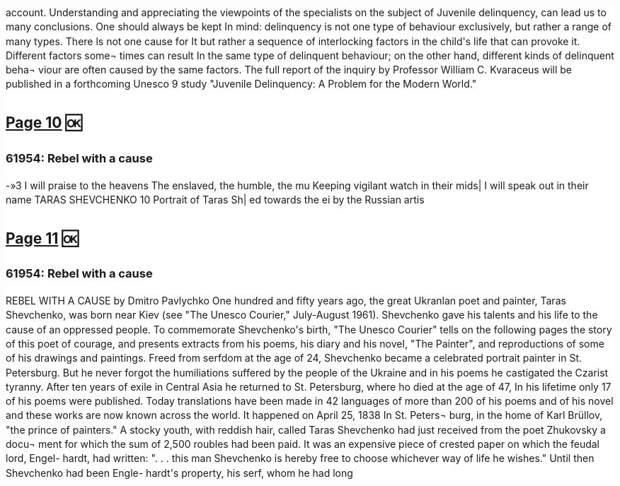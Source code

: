 account.
Understanding and appreciating the viewpoints of the
specialists on the subject of Juvenile delinquency, can lead
us to many conclusions. One should always be kept In
mind: delinquency is not one type of behaviour exclusively,
but rather a range of many types. There ls not one cause
for It but rather a sequence of interlocking factors in the
child's life that can provoke it. Different factors some¬
times can result In the same type of delinquent behaviour;
on the other hand, different kinds of delinquent beha¬
viour are often caused by the same factors.
The full report of the inquiry by Professor William
C. Kvaraceus will be published in a forthcoming Unesco 9
study "Juvenile Delinquency: A Problem for the Modern
World."
## [Page 10](https://demo.humlab.umu.se/courier/061953engo.pdf#page=10) 🆗
### 61954: Rebel with a cause
-»3
I will praise to the heavens
The enslaved, the humble, the mu
Keeping vigilant watch in their mids|
I will speak out in their name
TARAS SHEVCHENKO
10 Portrait of Taras Sh|
ed towards the ei
by the Russian artis
## [Page 11](https://demo.humlab.umu.se/courier/061953engo.pdf#page=11) 🆗
### 61954: Rebel with a cause
REBEL WITH A CAUSE
by
Dmitro
Pavlychko
One hundred and fifty years ago, the great Ukranlan poet and painter, Taras
Shevchenko, was born near Kiev (see "The Unesco Courier," July-August 1961).
Shevchenko gave his talents and his life to the cause of an oppressed people.
To commemorate Shevchenko's birth, "The Unesco Courier" tells on the following
pages the story of this poet of courage, and presents extracts from his poems, his
diary and his novel, "The Painter", and reproductions of some of his drawings and
paintings. Freed from serfdom at the age of 24, Shevchenko became a celebrated
portrait painter in St. Petersburg. But he never forgot the humiliations suffered
by the people of the Ukraine and in his poems he castigated the Czarist tyranny.
After ten years of exile in Central Asia he returned to St. Petersburg, where ho
died at the age of 47, In his lifetime only 17 of his poems were published. Today
translations have been made in 42 languages of more than 200 of his poems and
of his novel and these works are now known across the world.
It happened on April 25, 1838 In St. Peters¬
burg, in the home of Karl Brüllov, "the
prince of painters." A stocky youth, with
reddish hair, called Taras Shevchenko had
just received from the poet Zhukovsky a docu¬
ment for which the sum of 2,500 roubles had
been paid. It was an expensive piece of
crested paper on which the feudal lord, Engel-
hardt, had written: ". . . this man Shevchenko
is hereby free to choose whichever way of life
he wishes."
Until then Shevchenko had been Engle-
hardt's property, his serf, whom he had long